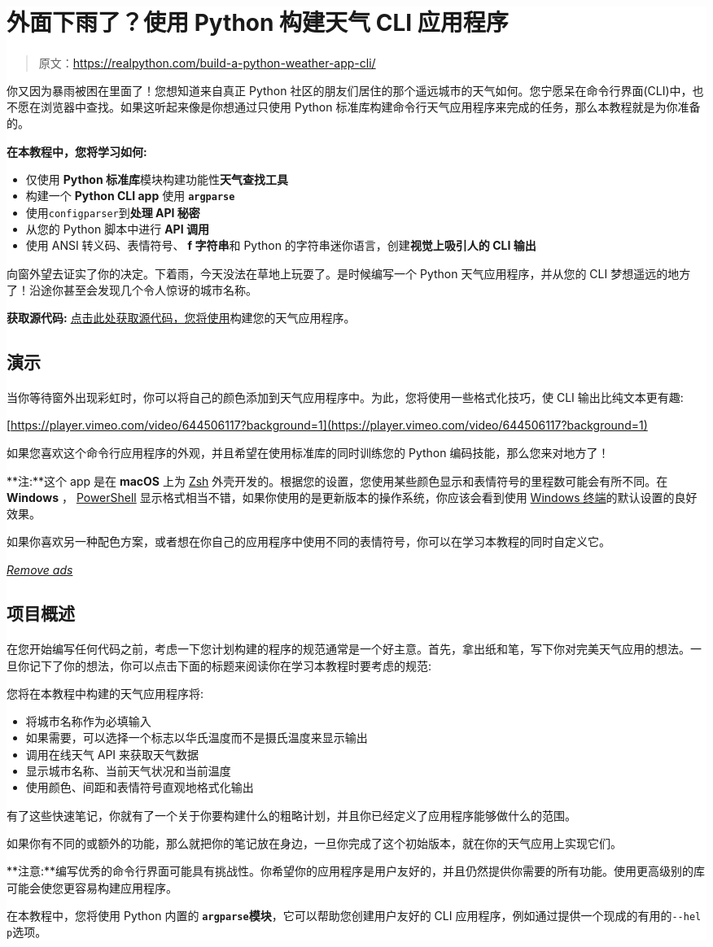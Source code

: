 # 外面下雨了？使用 Python 构建天气 CLI 应用程序

> 原文：<https://realpython.com/build-a-python-weather-app-cli/>

你又因为暴雨被困在里面了！您想知道来自真正 Python 社区的朋友们居住的那个遥远城市的天气如何。您宁愿呆在命令行界面(CLI)中，也不愿在浏览器中查找。如果这听起来像是你想通过只使用 Python 标准库构建命令行天气应用程序来完成的任务，那么本教程就是为你准备的。

**在本教程中，您将学习如何:**

*   仅使用 **Python 标准库**模块构建功能性**天气查找工具**
*   构建一个 **Python CLI app** 使用 **`argparse`**
*   使用`configparser`到**处理 API 秘密**
*   从您的 Python 脚本中进行 **API 调用**
*   使用 ANSI 转义码、表情符号、 **f 字符串**和 Python 的字符串迷你语言，创建**视觉上吸引人的 CLI 输出**

向窗外望去证实了你的决定。下着雨，今天没法在草地上玩耍了。是时候编写一个 Python 天气应用程序，并从您的 CLI 梦想遥远的地方了！沿途你甚至会发现几个令人惊讶的城市名称。

**获取源代码:** [点击此处获取源代码，您将使用](https://realpython.com/bonus/build-a-python-weather-app-cli-project-code/)构建您的天气应用程序。

## 演示

当你等待窗外出现彩虹时，你可以将自己的颜色添加到天气应用程序中。为此，您将使用一些格式化技巧，使 CLI 输出比纯文本更有趣:

[https://player.vimeo.com/video/644506117?background=1](https://player.vimeo.com/video/644506117?background=1)

如果您喜欢这个命令行应用程序的外观，并且希望在使用标准库的同时训练您的 Python 编码技能，那么您来对地方了！

**注:**这个 app 是在 **macOS** 上为 [Zsh](https://www.zsh.org) 外壳开发的。根据您的设置，您使用某些颜色显示和表情符号的里程数可能会有所不同。在 **Windows** ， [PowerShell](https://docs.microsoft.com/en-us/powershell/) 显示格式相当不错，如果你使用的是更新版本的操作系统，你应该会看到使用 [Windows 终端](https://www.microsoft.com/en-us/p/windows-terminal/9n0dx20hk701)的默认设置的良好效果。

如果你喜欢另一种配色方案，或者想在你自己的应用程序中使用不同的表情符号，你可以在学习本教程的同时自定义它。

[*Remove ads*](/account/join/)

## 项目概述

在您开始编写任何代码之前，考虑一下您计划构建的程序的规范通常是一个好主意。首先，拿出纸和笔，写下你对完美天气应用的想法。一旦你记下了你的想法，你可以点击下面的标题来阅读你在学习本教程时要考虑的规范:



您将在本教程中构建的天气应用程序将:

*   将城市名称作为必填输入
*   如果需要，可以选择一个标志以华氏温度而不是摄氏温度来显示输出
*   调用在线天气 API 来获取天气数据
*   显示城市名称、当前天气状况和当前温度
*   使用颜色、间距和表情符号直观地格式化输出

有了这些快速笔记，你就有了一个关于你要构建什么的粗略计划，并且你已经定义了应用程序能够做什么的范围。

如果你有不同的或额外的功能，那么就把你的笔记放在身边，一旦你完成了这个初始版本，就在你的天气应用上实现它们。

**注意:**编写优秀的命令行界面可能具有挑战性。你希望你的应用程序是用户友好的，并且仍然提供你需要的所有功能。使用更高级别的库可能会使您更容易构建应用程序。

在本教程中，您将使用 Python 内置的 **`argparse`模块**，它可以帮助您创建用户友好的 CLI 应用程序，例如通过提供一个现成的有用的`--help`选项。

